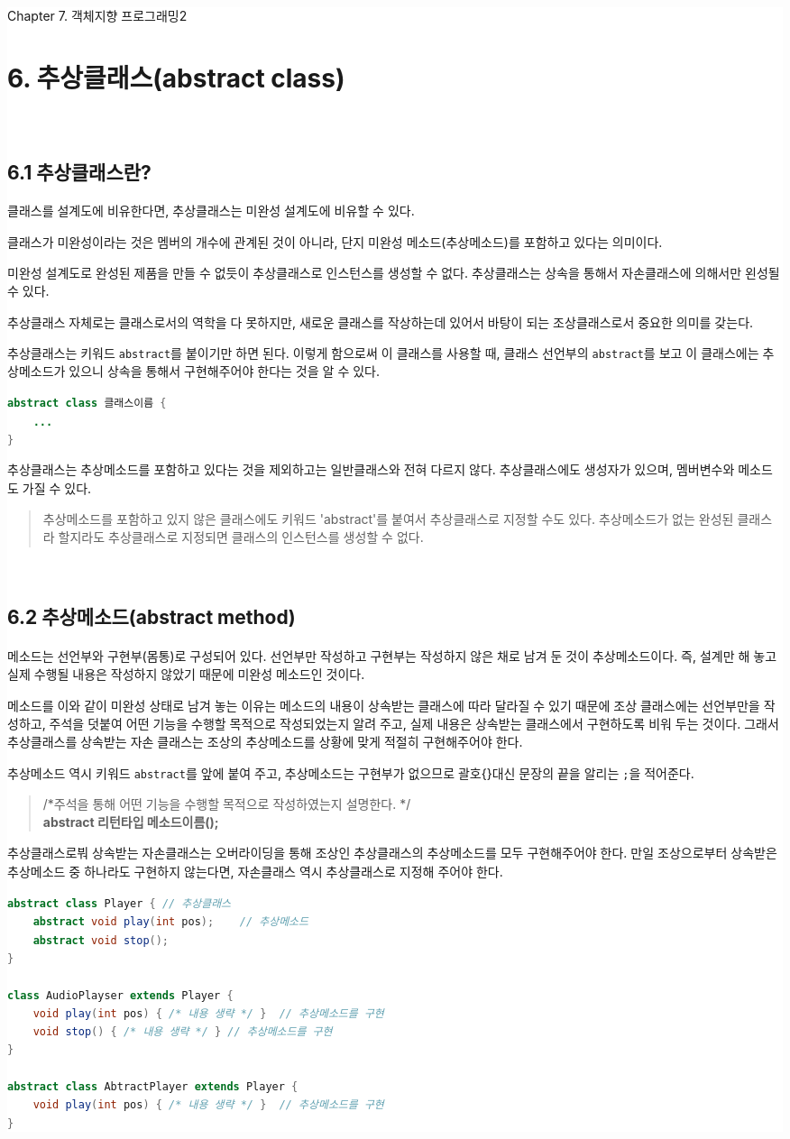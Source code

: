 Chapter 7. 객체지향 프로그래밍2

# 6. 추상클래스(abstract class)

</br>

## 6.1 추상클래스란?

클래스를 설계도에 비유한다면, 추상클래스는 미완성 설계도에 비유할 수 있다.

클래스가 미완성이라는 것은 멤버의 개수에 관계된 것이 아니라, 단지 미완성 메소드(추상메소드)를 포함하고 있다는 의미이다.

미완성 설계도로 완성된 제품을 만들 수 없듯이 추상클래스로 인스턴스를 생성할 수 없다. 추상클래스는 상속을 통해서 자손클래스에 의해서만 왼성될 수 있다.

추상클래스 자체로는 클래스로서의 역학을 다 못하지만, 새로운 클래스를 작상하는데 있어서 바탕이 되는 조상클래스로서 중요한 의미를 갖는다.

추상클래스는 키워드 `abstract`를 붙이기만 하면 된다. 이렇게 함으로써 이 클래스를 사용할 때, 클래스 선언부의 `abstract`를 보고 이 클래스에는 추상메소드가 있으니 상속을 통해서 구현해주어야 한다는 것을 알 수 있다.

``` java
abstract class 클래스이름 {
    ...
}
```

추상클래스는 추상메소드를 포함하고 있다는 것을 제외하고는 일반클래스와 전혀 다르지 않다. 추상클래스에도 생성자가 있으며, 멤버변수와 메소드도 가질 수 있다.

> 추상메소드를 포함하고 있지 않은 클래스에도 키워드 'abstract'를 붙여서 추상클래스로 지정할 수도 있다. 추상메소드가 없는 완성된 클래스라 할지라도 추상클래스로 지정되면 클래스의 인스턴스를 생성할 수 없다.

</br>

## 6.2 추상메소드(abstract method)

메소드는 선언부와 구현부(몸통)로 구성되어 있다. 선언부만 작성하고 구현부는 작성하지 않은 채로 남겨 둔 것이 추상메소드이다. 즉, 설계만 해 놓고 실제 수행될 내용은 작성하지 않았기 때문에 미완성 메소드인 것이다.

메소드를 이와 같이 미완성 상태로 남겨 놓는 이유는 메소드의 내용이 상속받는 클래스에 따라 달라질 수 있기 때문에 조상 클래스에는 선언부만을 작성하고, 주석을 덧붙여 어떤 기능을 수행할 목적으로 작성되었는지 알려 주고, 실제 내용은 상속받는 클래스에서 구현하도록 비워 두는 것이다. 그래서 추상클래스를 상속받는 자손 클래스는 조상의 추상메소드를 상황에 맞게 적절히 구현해주어야 한다.

추상메소드 역시 키워드 `abstract`를 앞에 붙여 주고, 추상메소드는 구현부가 없으므로 괄호{}대신 문장의 끝을 알리는 `;`을 적어준다.

> /*주석을 통해 어떤 기능을 수행할 목적으로 작성하였는지 설명한다. */   
**abstract 리턴타입 메소드이름();**

추상클래스로붜 상속받는 자손클래스는 오버라이딩을 통해 조상인 추상클래스의 추상메소드를 모두 구현해주어야 한다. 만일 조상으로부터 상속받은 추상메소드 중 하나라도 구현하지 않는다면, 자손클래스 역시 추상클래스로 지정해 주어야 한다.

``` java
abstract class Player { // 추상클래스
    abstract void play(int pos);    // 추상메소드
    abstract void stop();
}

class AudioPlayser extends Player {
    void play(int pos) { /* 내용 생략 */ }  // 추상메소드를 구현
    void stop() { /* 내용 생략 */ } // 추상메소드를 구현
}

abstract class AbtractPlayer extends Player {
    void play(int pos) { /* 내용 생략 */ }  // 추상메소드를 구현
}
```
